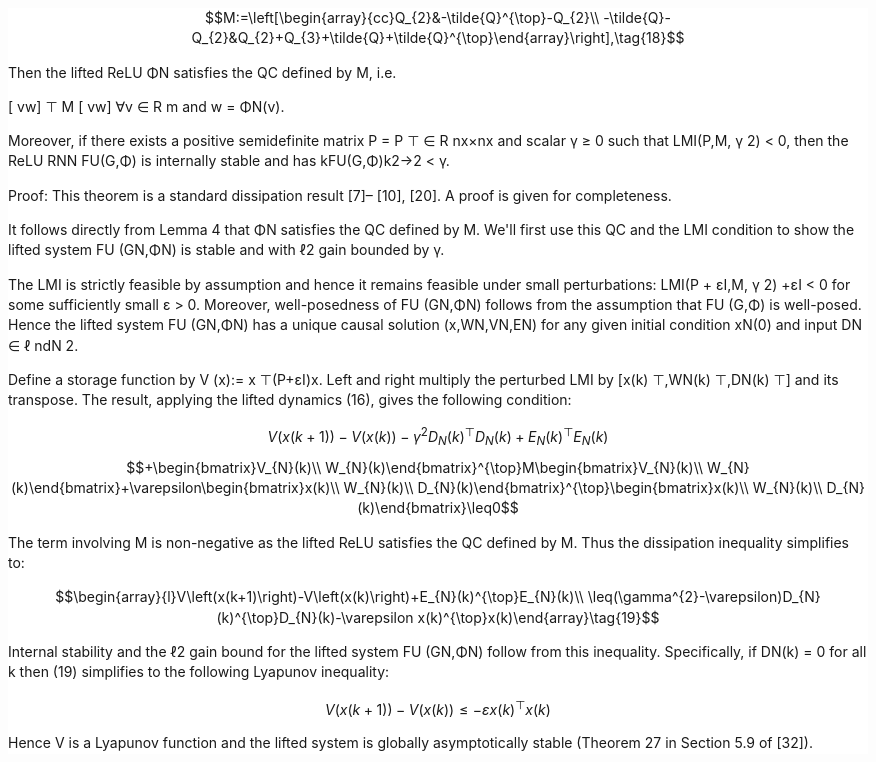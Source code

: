 $$M:=\left[\begin{array}{cc}Q_{2}&-\tilde{Q}^{\top}-Q_{2}\\ -\tilde{Q}-Q_{2}&Q_{2}+Q_{3}+\tilde{Q}+\tilde{Q}^{\top}\end{array}\right],\tag{18}$$

Then the lifted ReLU ΦN satisfies the QC defined by M, i.e.

[
vw]
⊤ M [
vw] ∀v ∈ R
m and w = ΦN(v).

Moreover, if there exists a positive semidefinite matrix P =
P
⊤ ∈ R
nx×nx and scalar γ ≥ 0 such that LMI(P,M, γ 2) < 0, then the ReLU RNN FU(G,Φ) is internally stable and has kFU(G,Φ)k2→2 < γ.

Proof: This theorem is a standard dissipation result [7]–
[10], [20]. A proof is given for completeness.

It follows directly from Lemma 4 that ΦN satisfies the QC
defined by M. We'll first use this QC and the LMI condition to show the lifted system FU (GN,ΦN) is stable and with ℓ2 gain bounded by γ.

The LMI is strictly feasible by assumption and hence it remains feasible under small perturbations: LMI(P +
εI,M, γ 2) +εI < 0 for some sufficiently small ε > 0. Moreover, well-posedness of FU (GN,ΦN) follows from the assumption that FU (G,Φ) is well-posed. Hence the lifted system FU (GN,ΦN) has a unique causal solution (x,WN,VN,EN)
for any given initial condition xN(0) and input DN ∈ ℓ ndN
2.

Define a storage function by V (x):= x
⊤(P+εI)x. Left and right multiply the perturbed LMI by [x(k)
⊤,WN(k)
⊤,DN(k)
⊤]
and its transpose. The result, applying the lifted dynamics (16), gives the following condition:

$$V\left(x(k+1)\right)-V\left(x(k)\right)-\gamma^{2}D_{N}(k)^{\top}D_{N}(k)+E_{N}(k)^{\top}E_{N}(k)$$ $$+\begin{bmatrix}V_{N}(k)\\ W_{N}(k)\end{bmatrix}^{\top}M\begin{bmatrix}V_{N}(k)\\ W_{N}(k)\end{bmatrix}+\varepsilon\begin{bmatrix}x(k)\\ W_{N}(k)\\ D_{N}(k)\end{bmatrix}^{\top}\begin{bmatrix}x(k)\\ W_{N}(k)\\ D_{N}(k)\end{bmatrix}\leq0$$

The term involving M is non-negative as the lifted ReLU
satisfies the QC defined by M. Thus the dissipation inequality simplifies to:

$$\begin{array}{l}V\left(x(k+1)\right)-V\left(x(k)\right)+E_{N}(k)^{\top}E_{N}(k)\\ \leq(\gamma^{2}-\varepsilon)D_{N}(k)^{\top}D_{N}(k)-\varepsilon x(k)^{\top}x(k)\end{array}\tag{19}$$

Internal stability and the ℓ2 gain bound for the lifted system FU (GN,ΦN) follow from this inequality. Specifically, if DN(k) = 0 for all k then (19) simplifies to the following Lyapunov inequality:

$$V(x(k+1))-V(x(k))\leq-\varepsilon x(k)^{\top}x(k)$$

Hence V is a Lyapunov function and the lifted system is globally asymptotically stable (Theorem 27 in Section 5.9 of [32]).
